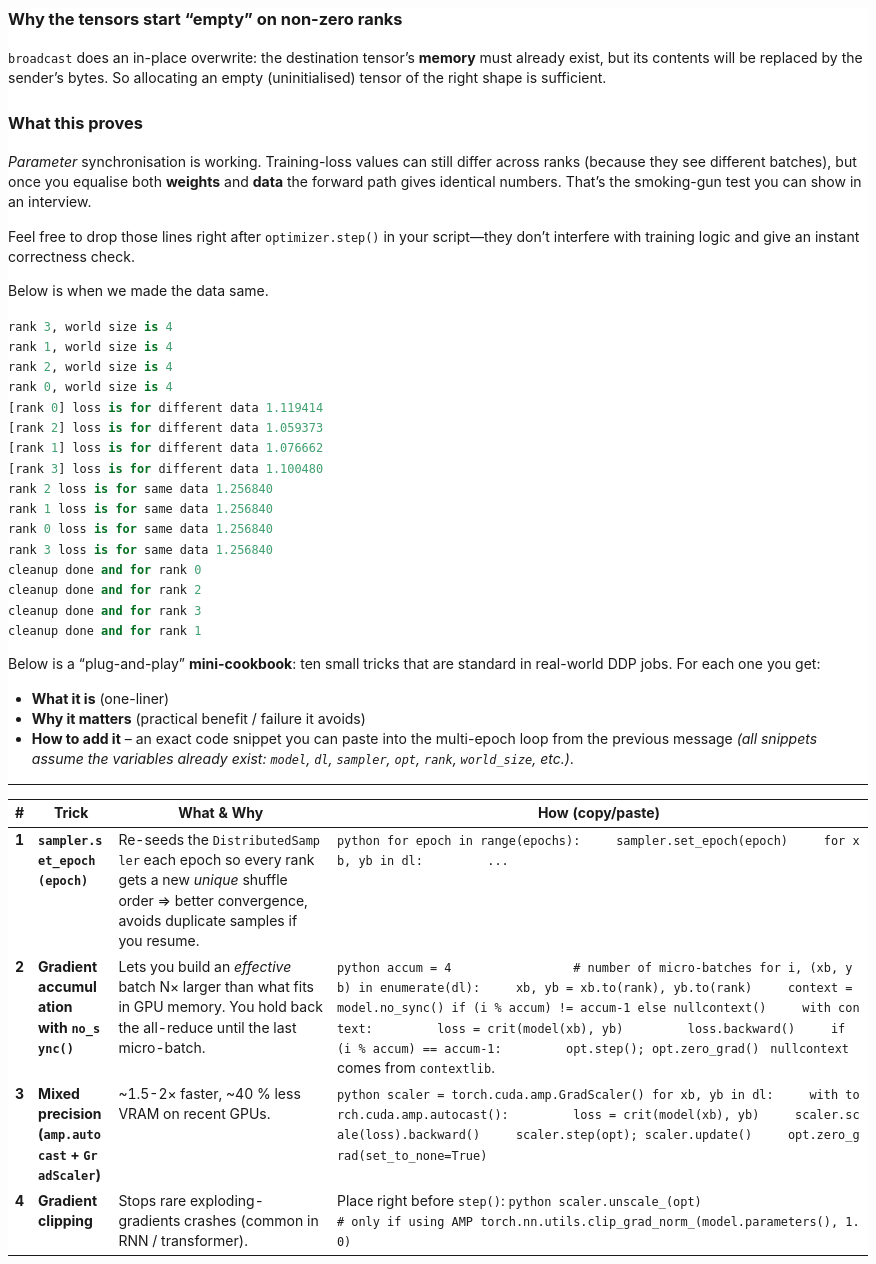 ### Why the tensors start “empty” on non-zero ranks

`broadcast` does an in-place overwrite:
the destination tensor’s **memory** must already exist, but its contents will be replaced by the sender’s bytes. So allocating an empty (uninitialised) tensor of the right shape is sufficient.

### What this proves

*Parameter* synchronisation is working. Training-loss values can still differ across ranks (because they see different batches), but once you equalise both **weights** and **data** the forward path gives identical numbers. That’s the smoking-gun test you can show in an interview.

Feel free to drop those lines right after `optimizer.step()` in your script—they don’t interfere with training logic and give an instant correctness check.

Below is when we made the data same.

```python
rank 3, world size is 4
rank 1, world size is 4
rank 2, world size is 4
rank 0, world size is 4
[rank 0] loss is for different data 1.119414
[rank 2] loss is for different data 1.059373
[rank 1] loss is for different data 1.076662
[rank 3] loss is for different data 1.100480
rank 2 loss is for same data 1.256840
rank 1 loss is for same data 1.256840
rank 0 loss is for same data 1.256840
rank 3 loss is for same data 1.256840
cleanup done and for rank 0
cleanup done and for rank 2
cleanup done and for rank 3
cleanup done and for rank 1
```


Below is a “plug-and-play” **mini-cookbook**: ten small tricks that are standard in real-world DDP jobs.
For each one you get:

* **What it is** (one-liner)
* **Why it matters** (practical benefit / failure it avoids)
* **How to add it** – an exact code snippet you can paste into the multi-epoch loop from the previous message *(all snippets assume the variables already exist: `model`, `dl`, `sampler`, `opt`, `rank`, `world_size`, etc.)*.

---

| #      | Trick                                               | What & Why                                                                                                                                                 | How (copy/paste)                                                                                                                                                                                                                                                                                                                                                                                        |
| ------ | --------------------------------------------------- | ---------------------------------------------------------------------------------------------------------------------------------------------------------- | ------------------------------------------------------------------------------------------------------------------------------------------------------------------------------------------------------------------------------------------------------------------------------------------------------------------------------------------------------------------------------------------------------- |
| **1**  | **`sampler.set_epoch(epoch)`**                      | Re-seeds the `DistributedSampler` each epoch so every rank gets a new *unique* shuffle order ⇒ better convergence, avoids duplicate samples if you resume. | `python for epoch in range(epochs):     sampler.set_epoch(epoch)     for xb, yb in dl:         ... `                                                                                                                                                                                                                                                                                                    |
| **2**  | **Gradient accumulation with `no_sync()`**          | Lets you build an *effective* batch N× larger than what fits in GPU memory. You hold back the all-reduce until the last micro-batch.                       | `python accum = 4                 # number of micro-batches for i, (xb, yb) in enumerate(dl):     xb, yb = xb.to(rank), yb.to(rank)     context = model.no_sync() if (i % accum) != accum-1 else nullcontext()     with context:         loss = crit(model(xb), yb)         loss.backward()     if (i % accum) == accum-1:         opt.step(); opt.zero_grad() ` `nullcontext` comes from `contextlib`. |
| **3**  | **Mixed precision (`amp.autocast` + `GradScaler`)** | \~1.5-2× faster, \~40 % less VRAM on recent GPUs.                                                                                                          | `python scaler = torch.cuda.amp.GradScaler() for xb, yb in dl:     with torch.cuda.amp.autocast():         loss = crit(model(xb), yb)     scaler.scale(loss).backward()     scaler.step(opt); scaler.update()     opt.zero_grad(set_to_none=True) `                                                                                                                                                     |
| **4**  | **Gradient clipping**                               | Stops rare exploding-gradients crashes (common in RNN / transformer).                                                                                      | Place right before `step()`: `python scaler.unscale_(opt)                           # only if using AMP torch.nn.utils.clip_grad_norm_(model.parameters(), 1.0) `                                                                                                                                                                                                                                       |